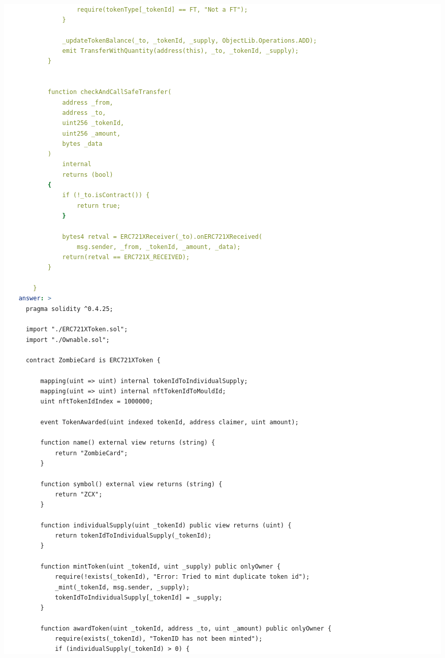 ```yaml
                    require(tokenType[_tokenId] == FT, "Not a FT");
                }

                _updateTokenBalance(_to, _tokenId, _supply, ObjectLib.Operations.ADD);
                emit TransferWithQuantity(address(this), _to, _tokenId, _supply);
            }


            function checkAndCallSafeTransfer(
                address _from,
                address _to,
                uint256 _tokenId,
                uint256 _amount,
                bytes _data
            )
                internal
                returns (bool)
            {
                if (!_to.isContract()) {
                    return true;
                }

                bytes4 retval = ERC721XReceiver(_to).onERC721XReceived(
                    msg.sender, _from, _tokenId, _amount, _data);
                return(retval == ERC721X_RECEIVED);
            }

        }
    answer: >
      pragma solidity ^0.4.25;

      import "./ERC721XToken.sol";
      import "./Ownable.sol";

      contract ZombieCard is ERC721XToken {

          mapping(uint => uint) internal tokenIdToIndividualSupply;
          mapping(uint => uint) internal nftTokenIdToMouldId;
          uint nftTokenIdIndex = 1000000;

          event TokenAwarded(uint indexed tokenId, address claimer, uint amount);

          function name() external view returns (string) {
              return "ZombieCard";
          }

          function symbol() external view returns (string) {
              return "ZCX";
          }

          function individualSupply(uint _tokenId) public view returns (uint) {
              return tokenIdToIndividualSupply(_tokenId);
          }

          function mintToken(uint _tokenId, uint _supply) public onlyOwner {
              require(!exists(_tokenId), "Error: Tried to mint duplicate token id");
              _mint(_tokenId, msg.sender, _supply);
              tokenIdToIndividualSupply[_tokenId] = _supply;
          }

          function awardToken(uint _tokenId, address _to, uint _amount) public onlyOwner {
              require(exists(_tokenId), "TokenID has not been minted");
              if (individualSupply(_tokenId) > 0) {
```